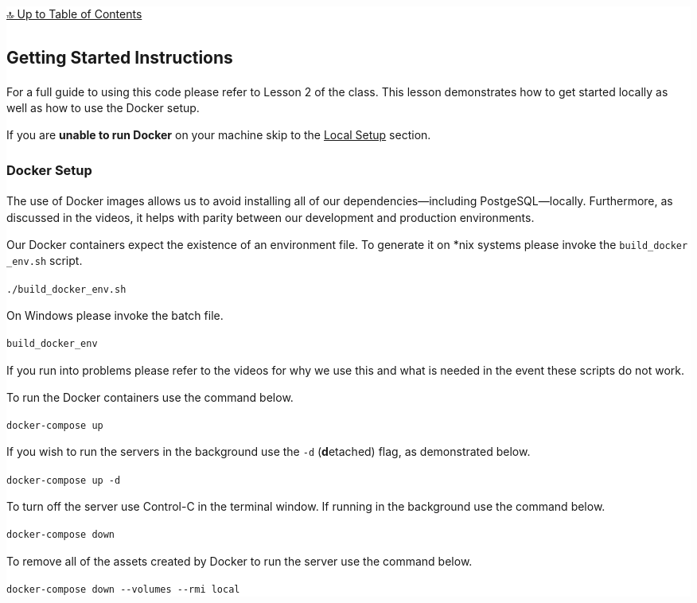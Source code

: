 [Django 2.1]: https://docs.djangoproject.com/en/2.1/

[🔝 Up to Table of Contents](#table-of-contents)

## Getting Started Instructions

For a full guide to using this code please refer to Lesson 2 of the
class. This lesson demonstrates how to get started locally as well as
how to use the Docker setup.

If you are **unable to run Docker** on your machine skip to the [Local
Setup](#local-setup) section.

### Docker Setup

The use of Docker images allows us to avoid installing all of our
dependencies—including PostgeSQL—locally. Furthermore, as discussed
in the videos, it helps with parity between our development and
production environments.

Our Docker containers expect the existence of an environment file. To
generate it on *nix systems please invoke the `build_docker_env.sh`
script.

```shell
./build_docker_env.sh
```

On Windows please invoke the batch file.

```
build_docker_env
```

If you run into problems please refer to the videos for why we use this
and what is needed in the event these scripts do not work.

To run the Docker containers use the command below.

```shell
docker-compose up
```

If you wish to run the servers in the background use the `-d`
(**d**etached) flag, as demonstrated below.

```shell
docker-compose up -d
```

To turn off the server use Control-C in the terminal window. If running
in the background use the command below.

```shell
docker-compose down
```

To remove all of the assets created by Docker to run the server use the
command below.

```shell
docker-compose down --volumes --rmi local
```


[Andrew Pinkham]: https://andrewsforge.com
[Python Web Development]: https://pywebdev.com
[InformIT]: https://pywebdev.com/buy-21-2/
[Safari Books Online]: https://pywebdev.com/safari-21-2/
[JamBon Software]: https://www.jambonsw.com
[Python]: https://www.python.org/downloads/
[pip]: https://pip.pypa.io/en/stable/installing/
[`virtualenvwrapper`]: https://virtualenvwrapper.readthedocs.io/en/latest/install.html
[Docker]: https://www.docker.com/get-started
[Docker-Compose]: https://docs.docker.com/compose/
[PostgreSQL]: https://www.postgresql.org/
[`ViewSets`]: https://www.django-rest-framework.org/api-guide/viewsets/
[`APIView`]: http://www.cdrf.co/3.7/rest_framework.views/APIView.html
[`HyperlinkedRelatedField`]: https://www.django-rest-framework.org/api-guide/relations/#hyperlinkedrelatedfield
[`CreateView`]: http://ccbv.co.uk/projects/Django/2.0/django.views.generic.edit/CreateView/
[`UpdateView`]: http://ccbv.co.uk/projects/Django/2.0/django.views.generic.edit/UpdateView/
[`DeleteView`]: http://ccbv.co.uk/projects/Django/2.0/django.views.generic.edit/DeleteView/
[`DefaultRouter`]: https://www.django-rest-framework.org/api-guide/routers/#defaultrouter
[on Github]: https://github.com/jambonrose/python-web-dev-21-2
[`with_tests` branch]: https://github.com/jambonrose/python-web-dev-21-2/tree/with_tests
[12 Factor App]: https://12factor.net/
[Heroku]: https://www.heroku.com/
[sign up for Heroku]: https://signup.heroku.com/
[Heroku CLI]: https://devcenter.heroku.com/articles/heroku-cli#download-and-install
[Getting Started with Python]: https://devcenter.heroku.com/articles/getting-started-with-python#introduction
[Django Unleashed]: https://django-unleashed.com/